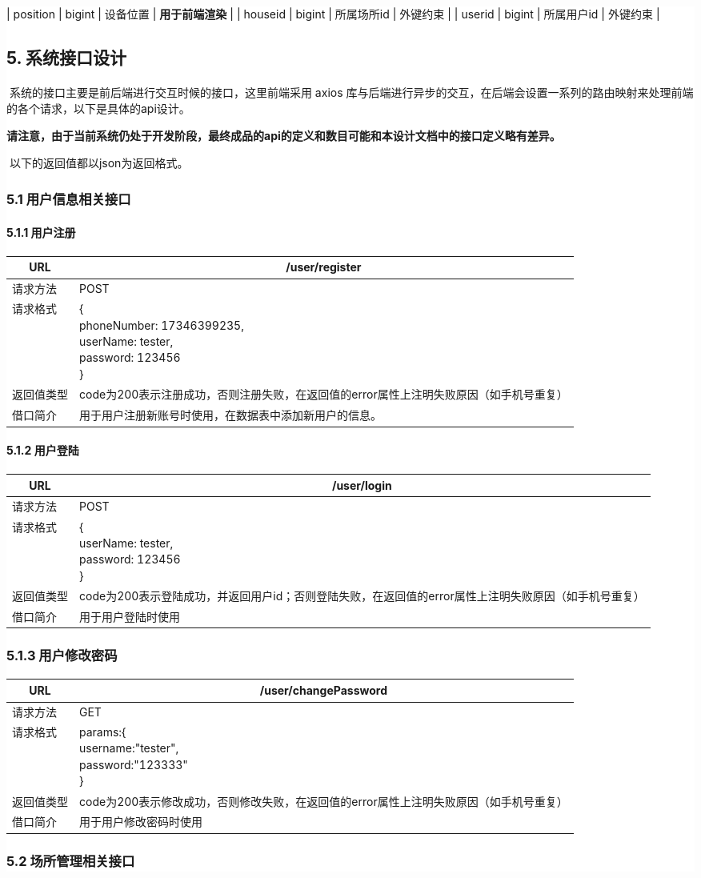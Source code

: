 | position    | bigint     | 设备位置   | **用于前端渲染** |
| houseid     | bigint     | 所属场所id | 外键约束         |
| userid      | bigint     | 所属用户id | 外键约束         |



## 5. 系统接口设计

​	系统的接口主要是前后端进行交互时候的接口，这里前端采用 axios 库与后端进行异步的交互，在后端会设置一系列的路由映射来处理前端的各个请求，以下是具体的api设计。

​	**请注意，由于当前系统仍处于开发阶段，最终成品的api的定义和数目可能和本设计文档中的接口定义略有差异。**

​	以下的返回值都以json为返回格式。

### 5.1 用户信息相关接口

#### 5.1.1 用户注册

| URL        | /user/register                                               |
| ---------- | ------------------------------------------------------------ |
| 请求方法   | POST                                                         |
| 请求格式   | {<br /> phoneNumber: 17346399235,<br /> userName: tester,<br /> password: 123456<br />} |
| 返回值类型 | code为200表示注册成功，否则注册失败，在返回值的error属性上注明失败原因（如手机号重复） |
| 借口简介   | 用于用户注册新账号时使用，在数据表中添加新用户的信息。       |

#### 5.1.2 用户登陆

| URL        | /user/login                                                  |
| ---------- | ------------------------------------------------------------ |
| 请求方法   | POST                                                         |
| 请求格式   | {<br /> userName: tester,<br /> password: 123456<br />}      |
| 返回值类型 | code为200表示登陆成功，并返回用户id；否则登陆失败，在返回值的error属性上注明失败原因（如手机号重复） |
| 借口简介   | 用于用户登陆时使用                                           |

### 5.1.3 用户修改密码

| URL        | /user/changePassword                                         |
| ---------- | ------------------------------------------------------------ |
| 请求方法   | GET                                                          |
| 请求格式   | params:{<br />  username:"tester",<br />  password:"123333"<br />} |
| 返回值类型 | code为200表示修改成功，否则修改失败，在返回值的error属性上注明失败原因（如手机号重复） |
| 借口简介   | 用于用户修改密码时使用                                       |

### 5.2 场所管理相关接口
